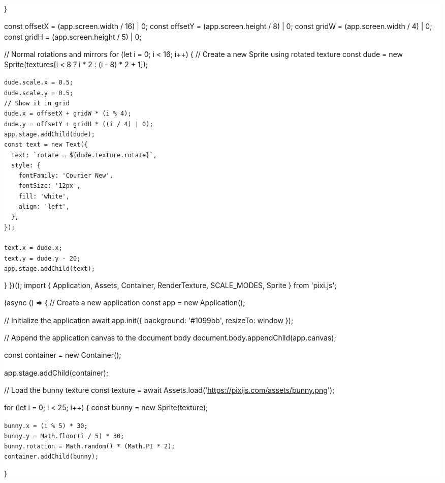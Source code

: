   }

  const offsetX = (app.screen.width / 16) | 0;
  const offsetY = (app.screen.height / 8) | 0;
  const gridW = (app.screen.width / 4) | 0;
  const gridH = (app.screen.height / 5) | 0;

  // Normal rotations and mirrors
  for (let i = 0; i < 16; i++) {
    // Create a new Sprite using rotated texture
    const dude = new Sprite(textures[i < 8 ? i * 2 : (i - 8) * 2 + 1]);

    dude.scale.x = 0.5;
    dude.scale.y = 0.5;
    // Show it in grid
    dude.x = offsetX + gridW * (i % 4);
    dude.y = offsetY + gridH * ((i / 4) | 0);
    app.stage.addChild(dude);
    const text = new Text({
      text: `rotate = ${dude.texture.rotate}`,
      style: {
        fontFamily: 'Courier New',
        fontSize: '12px',
        fill: 'white',
        align: 'left',
      },
    });

    text.x = dude.x;
    text.y = dude.y - 20;
    app.stage.addChild(text);
  }
})();
import { Application, Assets, Container, RenderTexture, SCALE_MODES, Sprite } from 'pixi.js';

(async () => {
  // Create a new application
  const app = new Application();

  // Initialize the application
  await app.init({ background: '#1099bb', resizeTo: window });

  // Append the application canvas to the document body
  document.body.appendChild(app.canvas);

  const container = new Container();

  app.stage.addChild(container);

  // Load the bunny texture
  const texture = await Assets.load('https://pixijs.com/assets/bunny.png');

  for (let i = 0; i < 25; i++) {
    const bunny = new Sprite(texture);

    bunny.x = (i % 5) * 30;
    bunny.y = Math.floor(i / 5) * 30;
    bunny.rotation = Math.random() * (Math.PI * 2);
    container.addChild(bunny);
  }
